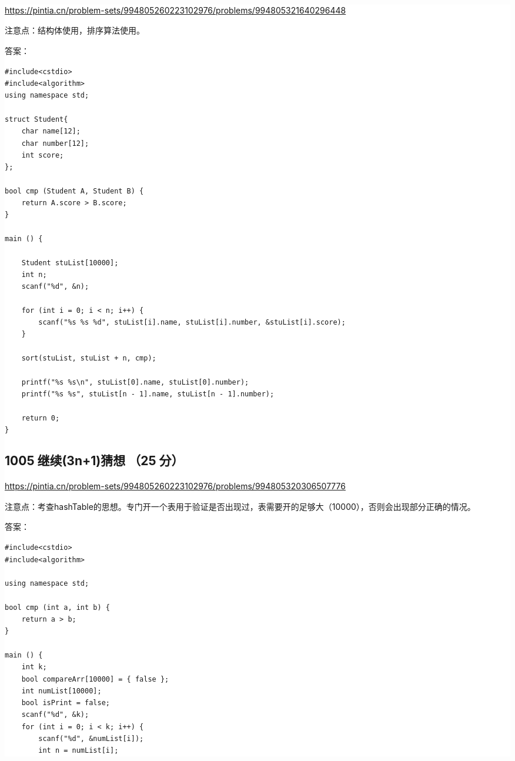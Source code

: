 https://pintia.cn/problem-sets/994805260223102976/problems/994805321640296448

注意点：结构体使用，排序算法使用。

答案：

```
#include<cstdio>
#include<algorithm>
using namespace std;

struct Student{
	char name[12];
	char number[12];
	int score;	
};

bool cmp (Student A, Student B) {
	return A.score > B.score;
}

main () {	
	
	Student stuList[10000];
	int n;
	scanf("%d", &n);
	
	for (int i = 0; i < n; i++) {
		scanf("%s %s %d", stuList[i].name, stuList[i].number, &stuList[i].score);
	}
	
	sort(stuList, stuList + n, cmp);
	
	printf("%s %s\n", stuList[0].name, stuList[0].number);
	printf("%s %s", stuList[n - 1].name, stuList[n - 1].number);
	
	return 0;
}
```

## 1005 继续(3n+1)猜想 （25 分）

https://pintia.cn/problem-sets/994805260223102976/problems/994805320306507776

注意点：考查hashTable的思想。专门开一个表用于验证是否出现过，表需要开的足够大（10000），否则会出现部分正确的情况。

答案：

```
#include<cstdio>
#include<algorithm>

using namespace std; 

bool cmp (int a, int b) {
	return a > b;
}

main () {
	int k;
	bool compareArr[10000] = { false };
	int numList[10000]; 
	bool isPrint = false;
	scanf("%d", &k);
	for (int i = 0; i < k; i++) {
		scanf("%d", &numList[i]);
		int n = numList[i];
```